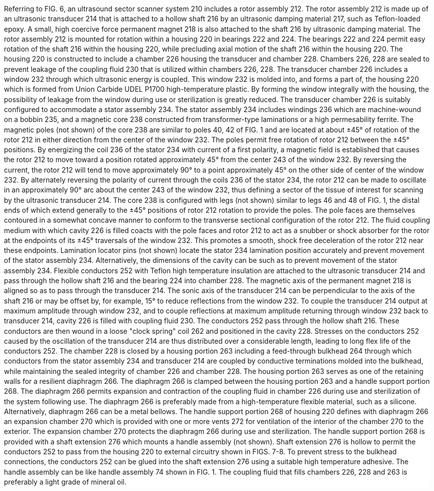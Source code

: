 Referring to FIG. 6, an ultrasound sector scanner system 210 includes a rotor assembly 212. The rotor assembly 212 is made up of an ultrasonic transducer 214 that is attached to a hollow shaft 216 by an ultrasonic damping material 217, such as Teflon-loaded epoxy. A small, high coercive force permanent magnet 218 is also attached to the shaft 216 by ultrasonic damping material. The rotor assembly 212 is mounted for rotation within a housing 220 in bearings 222 and 224. The bearings 222 and 224 permit easy rotation of the shaft 216 within the housing 220, while precluding axial motion of the shaft 216 within the housing 220. The housing 220 is constructed to include a chamber 226 housing the transducer and chamber 228. Chambers 226, 228 are sealed to prevent leakage of the coupling fluid 230 that is utilized within chambers 226, 228.
The transducer chamber 226 includes a window 232 through which ultrasonic energy is coupled. This window 232 is molded into, and forms a part of, the housing 220 which is formed from Union Carbide UDEL P1700 high-temperature plastic. By forming the window integrally with the housing, the possibility of leakage from the window during use or sterilization is greatly reduced.
The transducer chamber 226 is suitably configured to accommodate a stator assembly 234. The stator assembly 234 includes windings 236 which are machine-wound on a bobbin 235, and a magnetic core 238 constructed from transformer-type laminations or a high permesability ferrite. The magnetic poles (not shown) of the core 238 are similar to poles 40, 42 of FIG. 1 and are located at about ±45° of rotation of the rotor 212 in either direction from the center of the window 232.
The poles permit free rotation of rotor 212 between the ±45° positions. By energizing the coil 236 of the stator 234 with current of a first polarity, a magnetic field is established that causes the rotor 212 to move toward a position rotated approximately 45° from the center 243 of the window 232. By reversing the current, the rotor 212 will tend to move approximately 90° to a point approximately 45° on the other side of center of the window 232. By alternately reversing the polarity of current through the coils 236 of the stator 234, the rotor 212 can be made to oscillate in an approximately 90° arc about the center 243 of the window 232, thus defining a sector of the tissue of interest for scanning by the ultrasonic transducer 214.
The core 238 is configured with legs (not shown) similar to legs 46 and 48 of FIG. 1, the distal ends of which extend generally to the ±45° positions of rotor 212 rotation to provide the poles. The pole faces are themselves contoured in a somewhat concave manner to conform to the transverse sectional configuration of the rotor 212. The fluid coupling medium with which cavity 226 is filled coacts with the pole faces and rotor 212 to act as a snubber or shock absorber for the rotor at the endpoints of its ±45° traversals of the window 232. This promotes a smooth, shock free deceleration of the rotor 212 near these endpoints.
Lamination locator pins (not shown) locate the stator 234 lamination position accurately and prevent movement of the stator assembly 234. Alternatively, the dimensions of the cavity can be such as to prevent movement of the stator assembly 234. Flexible conductors 252 with Teflon high temperature insulation are attached to the ultrasonic transducer 214 and pass through the hollow shaft 216 and the bearing 224 into chamber 228. The magnetic axis of the permanent magnet 218 is aligned so as to pass through the transducer 214. The sonic axis of the transducer 214 can be perpendicular to the axis of the shaft 216 or may be offset by, for example, 15° to reduce reflections from the window 232.
To couple the transducer 214 output at maximum amplitude through window 232, and to couple reflections at maximum amplitude returning through window 232 back to transducer 214, cavity 226 is filled with coupling fluid 230.
The conductors 252 pass through the hollow shaft 216. These conductors are then wound in a loose "clock spring" coil 262 and positioned in the cavity 228. Stresses on the conductors 252 caused by the oscillation of the transducer 214 are thus distributed over a considerable length, leading to long flex life of the conductors 252.
The chamber 228 is closed by a housing portion 263 including a feed-through bulkhead 264 through which conductors from the stator assembly 234 and transducer 214 are coupled by conductive terminations molded into the bulkhead, while maintaining the sealed integrity of chamber 226 and chamber 228. The housing portion 263 serves as one of the retaining walls for a resilient diaphragm 266. The diaphragm 266 is clamped between the housing portion 263 and a handle support portion 268. The diaphragm 266 permits expansion and contraction of the coupling fluid in chamber 226 during use and sterilization of the system following use. The diaphragm 266 is preferably made from a high-temperature flexible material, such as a silicone. Alternatively, diaphragm 266 can be a metal bellows. The handle support portion 268 of housing 220 defines with diaphragm 266 an expansion chamber 270 which is provided with one or more vents 272 for ventilation of the interior of the chamber 270 to the exterior. The expansion chamber 270 protects the diaphragm 266 during use and sterilization.
The handle support portion 268 is provided with a shaft extension 276 which mounts a handle assembly (not shown). Shaft extension 276 is hollow to permit the conductors 252 to pass from the housing 220 to external circuitry shown in FIGS. 7-8. To prevent stress to the bulkhead connections, the conductors 252 can be glued into the shaft extension 276 using a suitable high temperature adhesive. The handle assembly can be like handle assembly 74 shown in FIG. 1.
The coupling fluid that fills chambers 226, 228 and 263 is preferably a light grade of mineral oil.